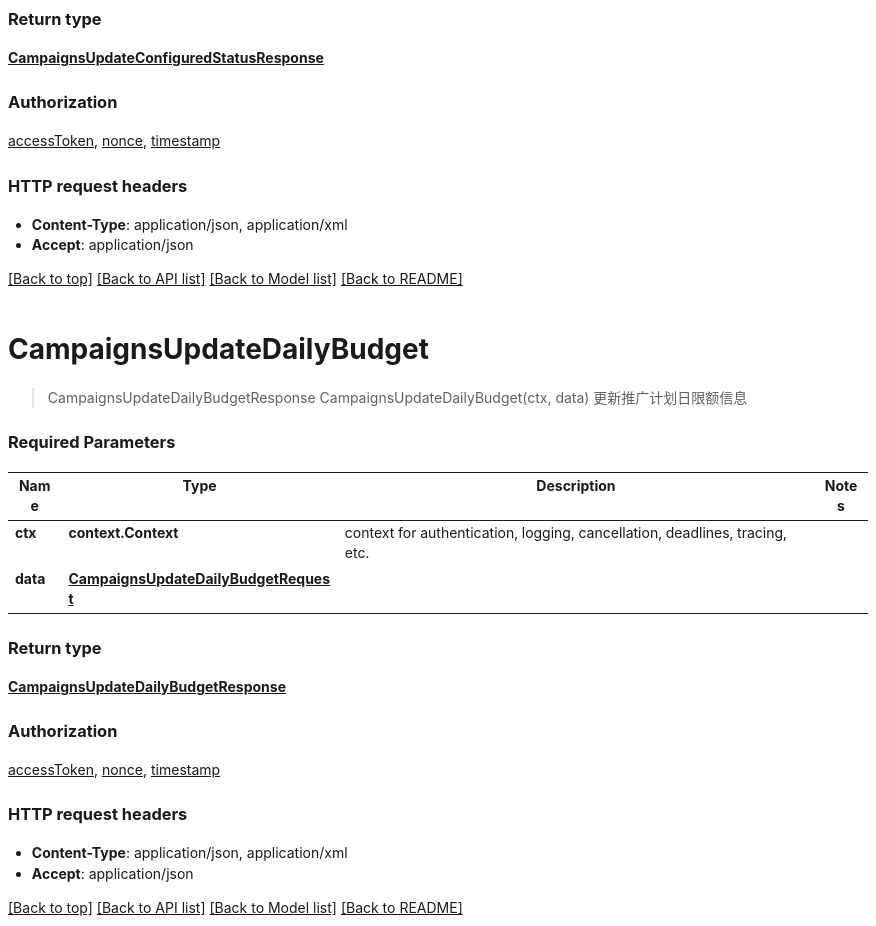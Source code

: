 ### Return type

[**CampaignsUpdateConfiguredStatusResponse**](CampaignsUpdateConfiguredStatusResponse.md)

### Authorization

[accessToken](../README.md#accessToken), [nonce](../README.md#nonce), [timestamp](../README.md#timestamp)

### HTTP request headers

 - **Content-Type**: application/json, application/xml
 - **Accept**: application/json

[[Back to top]](#) [[Back to API list]](../README.md#documentation-for-api-endpoints) [[Back to Model list]](../README.md#documentation-for-models) [[Back to README]](../README.md)

# **CampaignsUpdateDailyBudget**
> CampaignsUpdateDailyBudgetResponse CampaignsUpdateDailyBudget(ctx, data)
更新推广计划日限额信息

### Required Parameters

Name | Type | Description  | Notes
------------- | ------------- | ------------- | -------------
 **ctx** | **context.Context** | context for authentication, logging, cancellation, deadlines, tracing, etc.
  **data** | [**CampaignsUpdateDailyBudgetRequest**](CampaignsUpdateDailyBudgetRequest.md)|  | 

### Return type

[**CampaignsUpdateDailyBudgetResponse**](CampaignsUpdateDailyBudgetResponse.md)

### Authorization

[accessToken](../README.md#accessToken), [nonce](../README.md#nonce), [timestamp](../README.md#timestamp)

### HTTP request headers

 - **Content-Type**: application/json, application/xml
 - **Accept**: application/json

[[Back to top]](#) [[Back to API list]](../README.md#documentation-for-api-endpoints) [[Back to Model list]](../README.md#documentation-for-models) [[Back to README]](../README.md)

